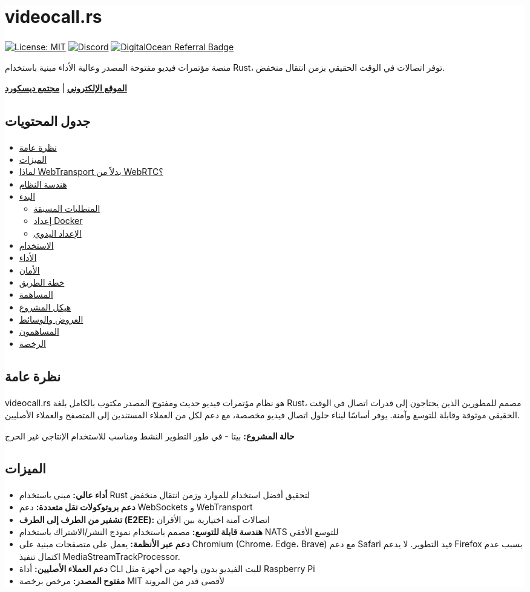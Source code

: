 # videocall.rs

<a href="https://opensource.org/licenses/MIT"><img src="https://raw.githubusercontent.com/security-union/videocall-rs/main/https://img.shields.io/badge/License-MIT-blue.svg" alt="License: MIT" height="28"></a>
<a href="https://discord.gg/JP38NRe4CJ"><img src="https://raw.githubusercontent.com/security-union/videocall-rs/main/https://img.shields.io/badge/Discord-Join%20Chat-7289DA?logo=discord&logoColor=white" alt="Discord" height="28"></a> 
<a href="https://www.digitalocean.com/?refcode=6de4e19c5193&utm_campaign=Referral_Invite&utm_medium=Referral_Program&utm_source=badge"><img src="https://raw.githubusercontent.com/security-union/videocall-rs/main/https://web-platforms.sfo2.cdn.digitaloceanspaces.com/WWW/Badge%201.svg" alt="DigitalOcean Referral Badge" height="28"></a>

منصة مؤتمرات فيديو مفتوحة المصدر وعالية الأداء مبنية باستخدام Rust، توفر اتصالات في الوقت الحقيقي بزمن انتقال منخفض.

**[الموقع الإلكتروني](https://videocall.rs)** | **[مجتمع ديسكورد](https://discord.gg/JP38NRe4CJ)**

## جدول المحتويات

- [نظرة عامة](#overview)
- [الميزات](#features)
- [لماذا WebTransport بدلاً من WebRTC؟](#why-webtransport-instead-of-webrtc)
- [هندسة النظام](#system-architecture)
- [البدء](#getting-started)
  - [المتطلبات المسبقة](#prerequisites)
  - [إعداد Docker](#docker-setup)
  - [الإعداد اليدوي](#manual-setup)
- [الاستخدام](#usage)
- [الأداء](#performance)
- [الأمان](#security)
- [خطة الطريق](#roadmap)
- [المساهمة](#contributing)
- [هيكل المشروع](#project-structure)
- [العروض والوسائط](#demos-and-media)
- [المساهمون](#contributors)
- [الرخصة](#license)

## نظرة عامة

videocall.rs هو نظام مؤتمرات فيديو حديث ومفتوح المصدر مكتوب بالكامل بلغة Rust، مصمم للمطورين الذين يحتاجون إلى قدرات اتصال في الوقت الحقيقي موثوقة وقابلة للتوسع وآمنة. يوفر أساسًا لبناء حلول اتصال فيديو مخصصة، مع دعم لكل من العملاء المستندين إلى المتصفح والعملاء الأصليين.

**حالة المشروع:** بيتا - في طور التطوير النشط ومناسب للاستخدام الإنتاجي غير الحرج

## الميزات

- **أداء عالي:** مبني باستخدام Rust لتحقيق أفضل استخدام للموارد وزمن انتقال منخفض
- **دعم بروتوكولات نقل متعددة:** دعم WebSockets و WebTransport 
- **تشفير من الطرف إلى الطرف (E2EE):** اتصالات آمنة اختيارية بين الأقران
- **هندسة قابلة للتوسع:** مصمم باستخدام نموذج النشر/الاشتراك باستخدام NATS للتوسع الأفقي
- **دعم عبر الأنظمة:** يعمل على متصفحات مبنية على Chromium (Chrome، Edge، Brave) مع دعم Safari قيد التطوير. لا يدعم Firefox بسبب عدم اكتمال تنفيذ MediaStreamTrackProcessor.
- **دعم العملاء الأصليين:** أداة CLI للبث الفيديو بدون واجهة من أجهزة مثل Raspberry Pi
- **مفتوح المصدر:** مرخص برخصة MIT لأقصى قدر من المرونة
